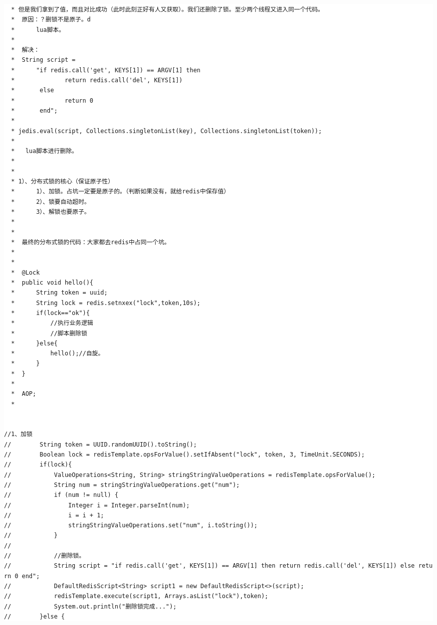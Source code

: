 ```
  * 但是我们拿到了值，而且对比成功（此时此刻正好有人又获取）。我们还删除了锁。至少两个线程又进入同一个代码。
  *  原因：？删锁不是原子。d
  *      lua脚本。
  *
  *  解决：
  *  String script =
  *      "if redis.call('get', KEYS[1]) == ARGV[1] then
  *              return redis.call('del', KEYS[1])
  *       else
  *              return 0
  *       end";
  *
  * jedis.eval(script, Collections.singletonList(key), Collections.singletonList(token));
  *
  *   lua脚本进行删除。
  *
  *
  * 1）、分布式锁的核心（保证原子性）
  *      1）、加锁。占坑一定要是原子的。（判断如果没有，就给redis中保存值）
  *      2）、锁要自动超时。
  *      3）、解锁也要原子。
  *
  *
  *  最终的分布式锁的代码：大家都去redis中占同一个坑。
  *
  *
  *  @Lock
  *  public void hello(){
  *      String token = uuid;
  *      String lock = redis.setnxex("lock",token,10s);
  *      if(lock=="ok"){
  *          //执行业务逻辑
  *          //脚本删除锁
  *      }else{
  *          hello();//自旋。
  *      }
  *  }
  *
  *  AOP;
  *


//1、加锁
//        String token = UUID.randomUUID().toString();
//        Boolean lock = redisTemplate.opsForValue().setIfAbsent("lock", token, 3, TimeUnit.SECONDS);
//        if(lock){
//            ValueOperations<String, String> stringStringValueOperations = redisTemplate.opsForValue();
//            String num = stringStringValueOperations.get("num");
//            if (num != null) {
//                Integer i = Integer.parseInt(num);
//                i = i + 1;
//                stringStringValueOperations.set("num", i.toString());
//            }
//
//            //删除锁。
//            String script = "if redis.call('get', KEYS[1]) == ARGV[1] then return redis.call('del', KEYS[1]) else return 0 end";
//            DefaultRedisScript<String> script1 = new DefaultRedisScript<>(script);
//            redisTemplate.execute(script1, Arrays.asList("lock"),token);
//            System.out.println("删除锁完成...");
//        }else {
```
